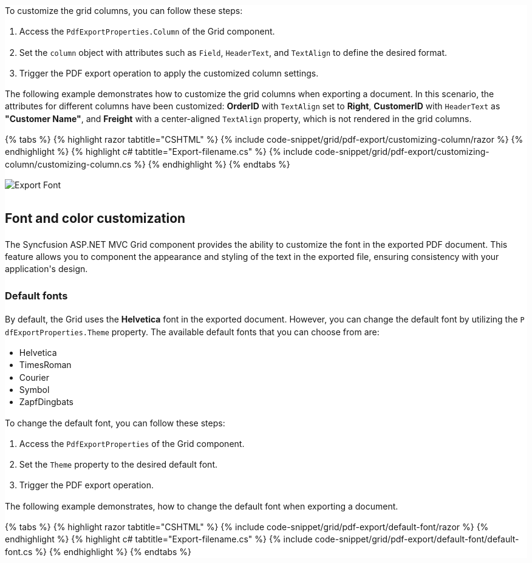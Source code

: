 To customize the grid columns, you can follow these steps:

1. Access the `PdfExportProperties.Column` of the Grid component.

2. Set the `column` object with attributes such as `Field`, `HeaderText`, and `TextAlign` to define the desired format.

3. Trigger the PDF export operation to apply the customized column settings.

The following example demonstrates how to customize the grid columns when exporting a document. In this scenario, the attributes for different columns have been customized: **OrderID** with `TextAlign` set to **Right**, **CustomerID** with `HeaderText` as **"Customer Name"**, and **Freight** with a center-aligned `TextAlign` property, which is not rendered in the grid columns.

{% tabs %}
{% highlight razor tabtitle="CSHTML" %}
{% include code-snippet/grid/pdf-export/customizing-column/razor %}
{% endhighlight %}
{% highlight c# tabtitle="Export-filename.cs" %}
{% include code-snippet/grid/pdf-export/customizing-column/customizing-column.cs %}
{% endhighlight %}
{% endtabs %}

![Export Font](../images/pdf-export/customizing-columns.png)

## Font and color customization

The Syncfusion ASP.NET MVC Grid component provides the ability to customize the font in the exported PDF document. This feature allows you to component the appearance and styling of the text in the exported file, ensuring consistency with your application's design.

### Default fonts

By default, the Grid uses the **Helvetica** font in the exported document. However, you can change the default font by utilizing the `PdfExportProperties.Theme` property. The available default fonts that you can choose from are:

* Helvetica
* TimesRoman
* Courier
* Symbol
* ZapfDingbats

To change the default font, you can follow these steps:

1. Access the `PdfExportProperties` of the Grid component.

2. Set the `Theme` property to the desired default font.

3. Trigger the PDF export operation.

The following example demonstrates, how to change the default font when exporting a document.

{% tabs %}
{% highlight razor tabtitle="CSHTML" %}
{% include code-snippet/grid/pdf-export/default-font/razor %}
{% endhighlight %}
{% highlight c# tabtitle="Export-filename.cs" %}
{% include code-snippet/grid/pdf-export/default-font/default-font.cs %}
{% endhighlight %}
{% endtabs %}

